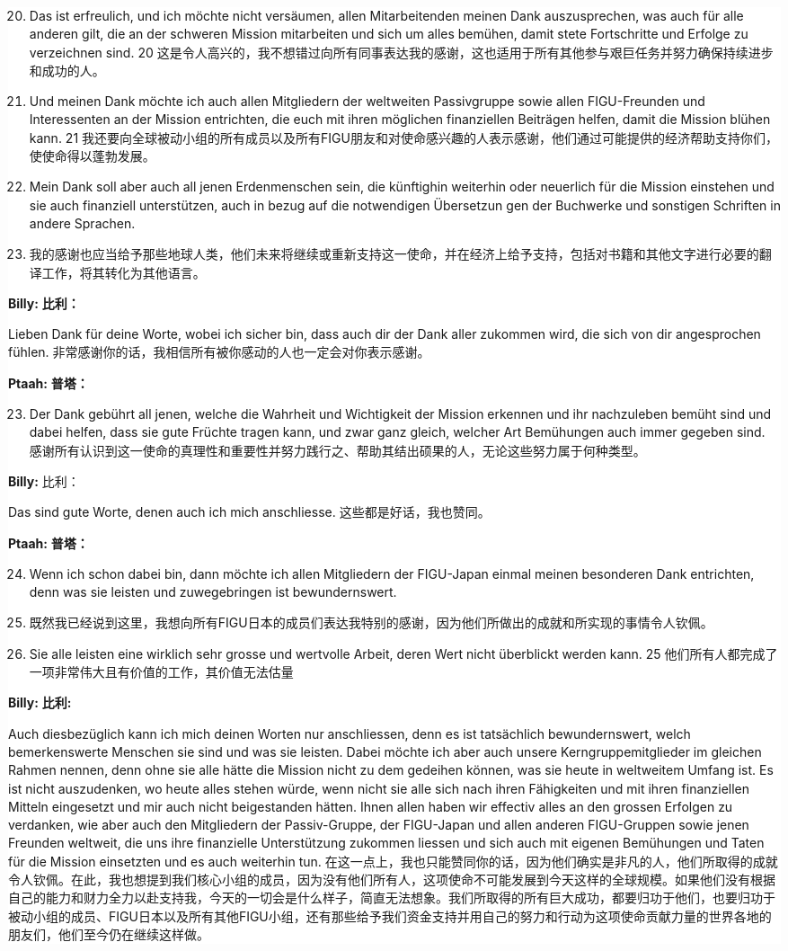 20. Das ist erfreulich, und ich möchte nicht versäumen, allen Mitarbeitenden meinen Dank auszusprechen, was auch für alle anderen gilt, die an der schweren Mission mitarbeiten und sich um alles bemühen, damit stete Fortschritte und Erfolge zu verzeichnen sind.
20 这是令人高兴的，我不想错过向所有同事表达我的感谢，这也适用于所有其他参与艰巨任务并努力确保持续进步和成功的人。

21. Und meinen Dank möchte ich auch allen Mitgliedern der weltweiten Passivgruppe sowie allen FIGU-Freunden und Interessenten an der Mission entrichten, die euch mit ihren möglichen finanziellen Beiträgen helfen, damit die Mission blühen kann.
21 我还要向全球被动小组的所有成员以及所有FIGU朋友和对使命感兴趣的人表示感谢，他们通过可能提供的经济帮助支持你们，使使命得以蓬勃发展。

22. Mein Dank soll aber auch all jenen Erdenmenschen sein, die künftighin weiterhin oder neuerlich für die Mission einstehen und sie auch finanziell unterstützen, auch in bezug auf die notwendigen Übersetzun gen der Buchwerke und sonstigen Schriften in andere Sprachen.
22. 我的感谢也应当给予那些地球人类，他们未来将继续或重新支持这一使命，并在经济上给予支持，包括对书籍和其他文字进行必要的翻译工作，将其转化为其他语言。

**Billy:**
**比利：**

Lieben Dank für deine Worte, wobei ich sicher bin, dass auch dir der Dank aller zukommen wird, die sich von dir angesprochen fühlen.
非常感谢你的话，我相信所有被你感动的人也一定会对你表示感谢。

**Ptaah:**
**普塔：**

23. Der Dank gebührt all jenen, welche die Wahrheit und Wichtigkeit der Mission erkennen und ihr nachzuleben bemüht sind und dabei helfen, dass sie gute Früchte tragen kann, und zwar ganz gleich, welcher Art Bemühungen auch immer gegeben sind.
感谢所有认识到这一使命的真理性和重要性并努力践行之、帮助其结出硕果的人，无论这些努力属于何种类型。

**Billy:**
比利：

Das sind gute Worte, denen auch ich mich anschliesse.
这些都是好话，我也赞同。

**Ptaah:**
**普塔：**

24. Wenn ich schon dabei bin, dann möchte ich allen Mitgliedern der FIGU-Japan einmal meinen besonderen Dank entrichten, denn was sie leisten und zuwegebringen ist bewundernswert.
24. 既然我已经说到这里，我想向所有FIGU日本的成员们表达我特别的感谢，因为他们所做出的成就和所实现的事情令人钦佩。

25. Sie alle leisten eine wirklich sehr grosse und wertvolle Arbeit, deren Wert nicht überblickt werden kann.
25 他们所有人都完成了一项非常伟大且有价值的工作，其价值无法估量

**Billy:**
**比利:**

Auch diesbezüglich kann ich mich deinen Worten nur anschliessen, denn es ist tatsächlich bewundernswert, welch bemerkenswerte Menschen sie sind und was sie leisten. Dabei möchte ich aber auch unsere Kerngruppemitglieder im gleichen Rahmen nennen, denn ohne sie alle hätte die Mission nicht zu dem gedeihen können, was sie heute in weltweitem Umfang ist. Es ist nicht auszudenken, wo heute alles stehen würde, wenn nicht sie alle sich nach ihren Fähigkeiten und mit ihren finanziellen Mitteln eingesetzt und mir auch nicht beigestanden hätten. Ihnen allen haben wir effectiv alles an den grossen Erfolgen zu verdanken, wie aber auch den Mitgliedern der Passiv-Gruppe, der FIGU-Japan und allen anderen FIGU-Gruppen sowie jenen Freunden weltweit, die uns ihre finanzielle Unterstützung zukommen liessen und sich auch mit eigenen Bemühungen und Taten für die Mission einsetzten und es auch weiterhin tun.
在这一点上，我也只能赞同你的话，因为他们确实是非凡的人，他们所取得的成就令人钦佩。在此，我也想提到我们核心小组的成员，因为没有他们所有人，这项使命不可能发展到今天这样的全球规模。如果他们没有根据自己的能力和财力全力以赴支持我，今天的一切会是什么样子，简直无法想象。我们所取得的所有巨大成功，都要归功于他们，也要归功于被动小组的成员、FIGU日本以及所有其他FIGU小组，还有那些给予我们资金支持并用自己的努力和行动为这项使命贡献力量的世界各地的朋友们，他们至今仍在继续这样做。
